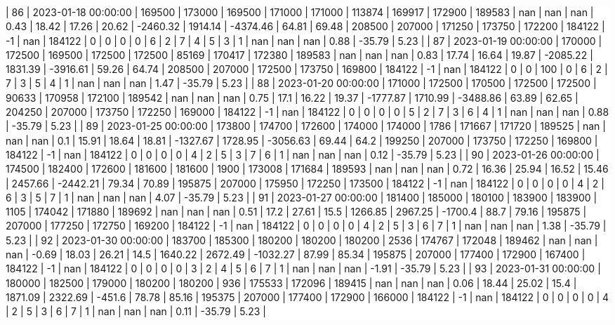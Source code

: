 |  86 | 2023-01-18 00:00:00 | 169500 | 173000 | 169500 |  171000 |      171000 |   113874 |   169917 |   172900 |   189583 |       nan |       nan |       nan |  0.43 |    18.42 |    17.26 |    20.62 |      -2460.32 |        1914.14 |       -4374.46 |           64.81 |           69.48 |  208500 |   207000 |  171250 |   173750 |   172200 |         184122 |              -1 |             nan |          184122 |                    0 |                 0 |              0 |            0 |           6 |           2 |          7 |            4 |             5 |             3 |             1 |            nan |            nan |            nan |    0.88 | -35.79 | 5.23 |
|  87 | 2023-01-19 00:00:00 | 170000 | 172500 | 169500 |  172500 |      172500 |    85169 |   170417 |   172380 |   189583 |       nan |       nan |       nan |  0.83 |    17.74 |    16.64 |    19.87 |      -2085.22 |        1831.39 |       -3916.61 |           59.26 |           64.74 |  208500 |   207000 |  172500 |   173750 |   169800 |         184122 |              -1 |             nan |          184122 |                    0 |                 0 |            100 |            0 |           6 |           2 |          7 |            3 |             5 |             4 |             1 |            nan |            nan |            nan |    1.47 | -35.79 | 5.23 |
|  88 | 2023-01-20 00:00:00 | 171000 | 172500 | 170500 |  172500 |      172500 |    90633 |   170958 |   172100 |   189542 |       nan |       nan |       nan |  0.75 |    17.1  |    16.22 |    19.37 |      -1777.87 |        1710.99 |       -3488.86 |           63.89 |           62.65 |  204250 |   207000 |  173750 |   172250 |   169000 |         184122 |              -1 |             nan |          184122 |                    0 |                 0 |              0 |            0 |           5 |           2 |          7 |            3 |             6 |             4 |             1 |            nan |            nan |            nan |    0.88 | -35.79 | 5.23 |
|  89 | 2023-01-25 00:00:00 | 173800 | 174700 | 172600 |  174000 |      174000 |     1786 |   171667 |   171720 |   189525 |       nan |       nan |       nan |  0.1  |    15.91 |    18.64 |    18.81 |      -1327.67 |        1728.95 |       -3056.63 |           69.44 |           64.2  |  199250 |   207000 |  173750 |   172250 |   169800 |         184122 |              -1 |             nan |          184122 |                    0 |                 0 |              0 |            0 |           4 |           2 |          5 |            3 |             7 |             6 |             1 |            nan |            nan |            nan |    0.12 | -35.79 | 5.23 |
|  90 | 2023-01-26 00:00:00 | 174500 | 182400 | 172600 |  181600 |      181600 |     1900 |   173008 |   171684 |   189593 |       nan |       nan |       nan |  0.72 |    16.36 |    25.94 |    16.52 |         15.46 |        2457.66 |       -2442.21 |           79.34 |           70.89 |  195875 |   207000 |  175950 |   172250 |   173500 |         184122 |              -1 |             nan |          184122 |                    0 |                 0 |              0 |            0 |           4 |           2 |          6 |            3 |             5 |             7 |             1 |            nan |            nan |            nan |    4.07 | -35.79 | 5.23 |
|  91 | 2023-01-27 00:00:00 | 181400 | 185000 | 180100 |  183900 |      183900 |     1105 |   174042 |   171880 |   189692 |       nan |       nan |       nan |  0.51 |    17.2  |    27.61 |    15.5  |       1266.85 |        2967.25 |       -1700.4  |           88.7  |           79.16 |  195875 |   207000 |  177250 |   172750 |   169200 |         184122 |              -1 |             nan |          184122 |                    0 |                 0 |              0 |            0 |           4 |           2 |          5 |            3 |             6 |             7 |             1 |            nan |            nan |            nan |    1.38 | -35.79 | 5.23 |
|  92 | 2023-01-30 00:00:00 | 183700 | 185300 | 180200 |  180200 |      180200 |     2536 |   174767 |   172048 |   189462 |       nan |       nan |       nan | -0.69 |    18.03 |    26.21 |    14.5  |       1640.22 |        2672.49 |       -1032.27 |           87.99 |           85.34 |  195875 |   207000 |  177400 |   172900 |   167400 |         184122 |              -1 |             nan |          184122 |                    0 |                 0 |              0 |            0 |           3 |           2 |          4 |            5 |             6 |             7 |             1 |            nan |            nan |            nan |   -1.91 | -35.79 | 5.23 |
|  93 | 2023-01-31 00:00:00 | 180000 | 182500 | 179000 |  180200 |      180200 |      936 |   175533 |   172096 |   189415 |       nan |       nan |       nan |  0.06 |    18.44 |    25.02 |    15.4  |       1871.09 |        2322.69 |        -451.6  |           78.78 |           85.16 |  195375 |   207000 |  177400 |   172900 |   166000 |         184122 |              -1 |             nan |          184122 |                    0 |                 0 |              0 |            0 |           4 |           2 |          5 |            3 |             6 |             7 |             1 |            nan |            nan |            nan |    0.11 | -35.79 | 5.23 |